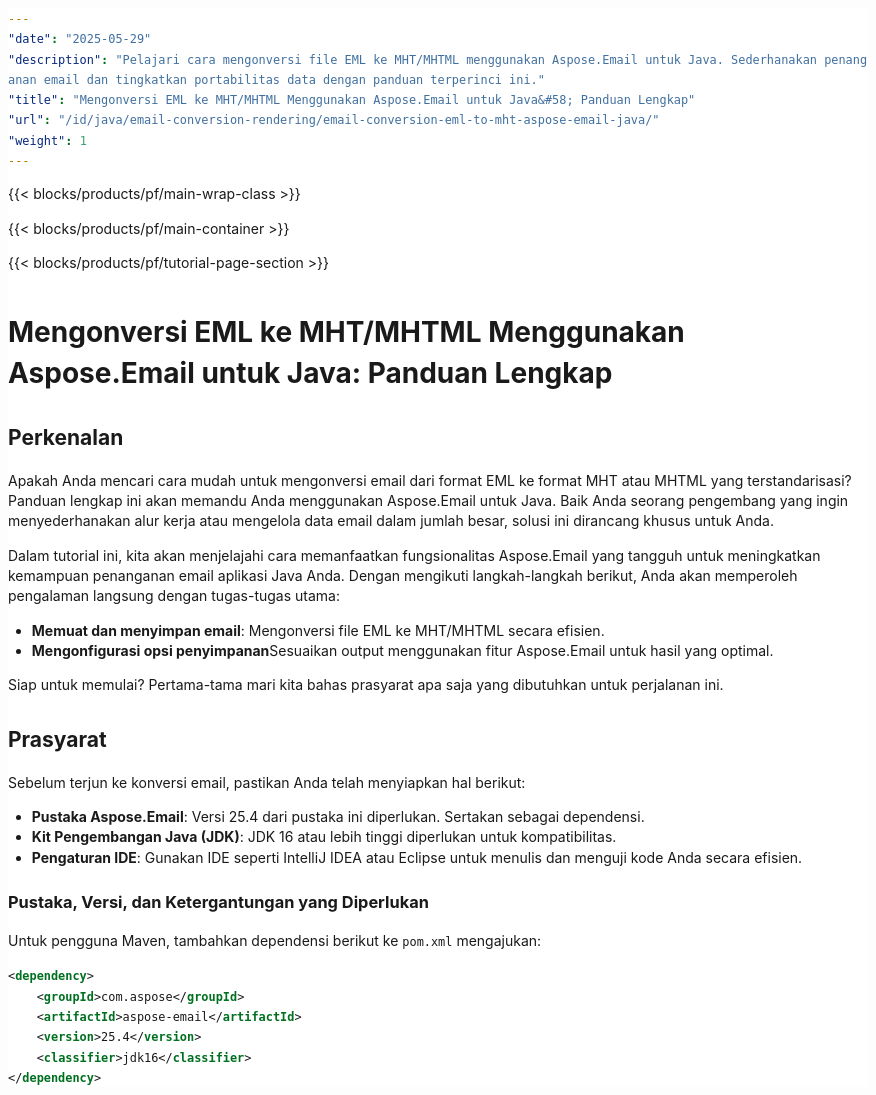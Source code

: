 ```yaml
---
"date": "2025-05-29"
"description": "Pelajari cara mengonversi file EML ke MHT/MHTML menggunakan Aspose.Email untuk Java. Sederhanakan penanganan email dan tingkatkan portabilitas data dengan panduan terperinci ini."
"title": "Mengonversi EML ke MHT/MHTML Menggunakan Aspose.Email untuk Java&#58; Panduan Lengkap"
"url": "/id/java/email-conversion-rendering/email-conversion-eml-to-mht-aspose-email-java/"
"weight": 1
---
```


{{< blocks/products/pf/main-wrap-class >}}

{{< blocks/products/pf/main-container >}}

{{< blocks/products/pf/tutorial-page-section >}}
# Mengonversi EML ke MHT/MHTML Menggunakan Aspose.Email untuk Java: Panduan Lengkap

## Perkenalan

Apakah Anda mencari cara mudah untuk mengonversi email dari format EML ke format MHT atau MHTML yang terstandarisasi? Panduan lengkap ini akan memandu Anda menggunakan Aspose.Email untuk Java. Baik Anda seorang pengembang yang ingin menyederhanakan alur kerja atau mengelola data email dalam jumlah besar, solusi ini dirancang khusus untuk Anda.

Dalam tutorial ini, kita akan menjelajahi cara memanfaatkan fungsionalitas Aspose.Email yang tangguh untuk meningkatkan kemampuan penanganan email aplikasi Java Anda. Dengan mengikuti langkah-langkah berikut, Anda akan memperoleh pengalaman langsung dengan tugas-tugas utama:
- **Memuat dan menyimpan email**: Mengonversi file EML ke MHT/MHTML secara efisien.
- **Mengonfigurasi opsi penyimpanan**Sesuaikan output menggunakan fitur Aspose.Email untuk hasil yang optimal.

Siap untuk memulai? Pertama-tama mari kita bahas prasyarat apa saja yang dibutuhkan untuk perjalanan ini.

## Prasyarat

Sebelum terjun ke konversi email, pastikan Anda telah menyiapkan hal berikut:
- **Pustaka Aspose.Email**: Versi 25.4 dari pustaka ini diperlukan. Sertakan sebagai dependensi.
- **Kit Pengembangan Java (JDK)**: JDK 16 atau lebih tinggi diperlukan untuk kompatibilitas.
- **Pengaturan IDE**: Gunakan IDE seperti IntelliJ IDEA atau Eclipse untuk menulis dan menguji kode Anda secara efisien.

### Pustaka, Versi, dan Ketergantungan yang Diperlukan

Untuk pengguna Maven, tambahkan dependensi berikut ke `pom.xml` mengajukan:

```xml
<dependency>
    <groupId>com.aspose</groupId>
    <artifactId>aspose-email</artifactId>
    <version>25.4</version>
    <classifier>jdk16</classifier>
</dependency>
```
